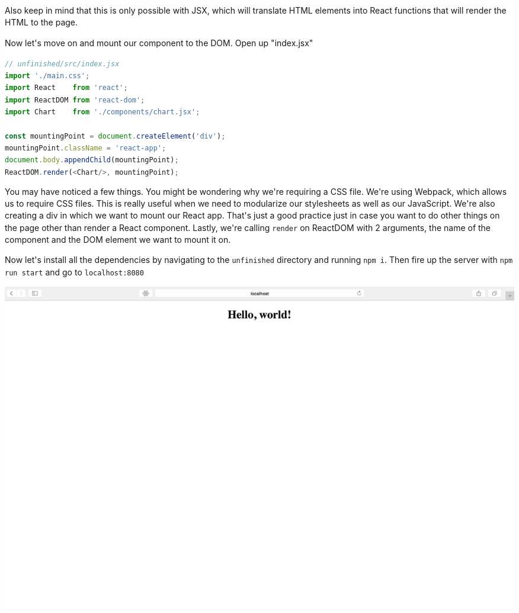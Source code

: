 Also keep in mind that this is only possible with JSX, which will translate HTML elements into React functions that will render the HTML to the page.

Now let's move on and mount our component to the DOM. Open up "index.jsx"

```javascript
// unfinished/src/index.jsx
import './main.css';
import React    from 'react';
import ReactDOM from 'react-dom';
import Chart    from './components/chart.jsx';

const mountingPoint = document.createElement('div');
mountingPoint.className = 'react-app';
document.body.appendChild(mountingPoint);
ReactDOM.render(<Chart/>, mountingPoint);
```

You may have noticed a few things. You might be wondering why we're requiring a CSS file. We're using Webpack, which allows us to require CSS files. This is really useful when we need to modularize our stylesheets as well as our JavaScript. We're also creating a div in which we want to mount our React app. That's just a good practice just in case you want to do other things on the page other than render a React component. Lastly, we're calling `render` on ReactDOM with 2 arguments, the name of the component and the DOM element we want to mount it on.

Now let's install all the dependencies by navigating to the `unfinished` directory and running `npm i`. Then fire up the server with `npm run start` and go to `localhost:8080`

![Basic Render Image](/images/basic_render.png)
